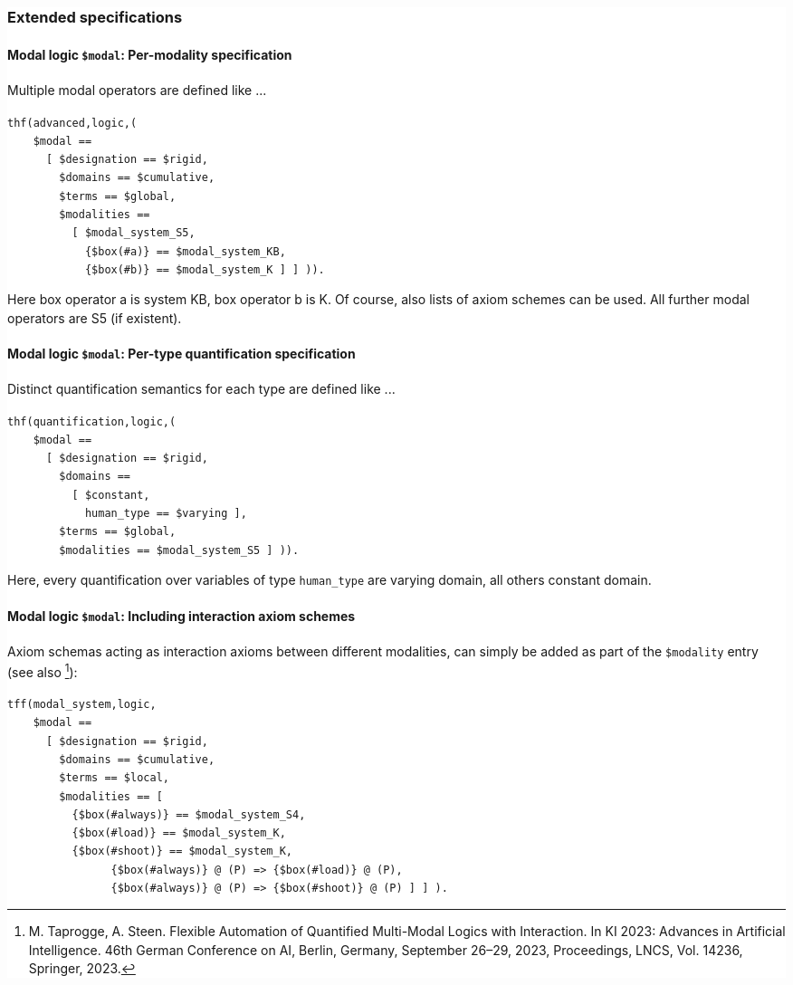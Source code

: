 ### Extended specifications

#### Modal logic `$modal`: Per-modality specification

Multiple modal operators are defined like ...
```
thf(advanced,logic,(
    $modal ==
      [ $designation == $rigid,
        $domains == $cumulative,
        $terms == $global,
        $modalities ==
          [ $modal_system_S5,
            {$box(#a)} == $modal_system_KB,
            {$box(#b)} == $modal_system_K ] ] )).
```
Here box operator a is system KB, box operator b is K. Of course, also lists of axiom schemes can be used. All further modal operators are S5 (if existent).

#### Modal logic `$modal`: Per-type quantification specification

Distinct quantification semantics for each type are defined like ...
```
thf(quantification,logic,(
    $modal ==
      [ $designation == $rigid,
        $domains ==
          [ $constant,
            human_type == $varying ],
        $terms == $global,
        $modalities == $modal_system_S5 ] )).
```
Here, every quantification over variables of type `human_type` are varying domain, all others constant domain.

#### Modal logic `$modal`: Including interaction axiom schemes

Axiom schemas acting as interaction axioms between different modalities, can simply
be added as part of the `$modality` entry (see also [^4]):
```
tff(modal_system,logic,
    $modal == 
      [ $designation == $rigid,
        $domains == $cumulative,
        $terms == $local,
        $modalities == [
          {$box(#always)} == $modal_system_S4,
          {$box(#load)} == $modal_system_K,
          {$box(#shoot)} == $modal_system_K,
			    {$box(#always)} @ (P) => {$box(#load)} @ (P),
			    {$box(#always)} @ (P) => {$box(#shoot)} @ (P) ] ] ).
```


[^1]: A. Steen, D. Fuenmayor. Bridging between LegalRuleML and TPTP for Automated Normative Reasoning. In: 6th International Joint Conference on Rules and Reasoning Berlin, 26-28 September 2022, Lecture Notes in Computer Science, Vol.13752, pp. 244--260, Springer, 2022. DOI: https://doi.org/10.1007/978-3-031-21541-4_16.
[^2]: A. Steen. An Extensible Logic Embedding Tool for Lightweight Non-Classical Reasoning. In Eighth Workshop on Practical Aspects of Automated Reasoning (PAAR 2022). CEUR Workshop Proceedings, Vol. 3201, CEUR-WG.org, 2022. Available at https://ceur-ws.org/Vol-3201/paper13.pdf.
[^3]: A. Steen, D. Fuenmayor, T. Gleißner, G. Sutcliffe and C. Benzmüller. Automated Reasoning in Non-classical Logics in the TPTP World. In Eighth Workshop on Practical Aspects of Automated Reasoning (PAAR 2022). CEUR Workshop Proceedings, Vol. 3201, CEUR-WG.org, 2022. Available at https://ceur-ws.org/Vol-3201/paper11.pdf.
[^4]: M. Taprogge, A. Steen. Flexible Automation of Quantified Multi-Modal Logics with Interaction. In KI 2023: Advances in Artificial Intelligence. 46th German Conference on AI, Berlin, Germany, September 26–29, 2023, Proceedings, LNCS, Vol. 14236, Springer, 2023. 
[^5]: C. Rothgang, F. Rabe, and C. Benzmüller. Theorem Proving in Dependently Typed Higher-Order Logic. In B. Pientka and C. Tinelli, editors, Automated Deduction, pages 438–455. Springer, 2023.